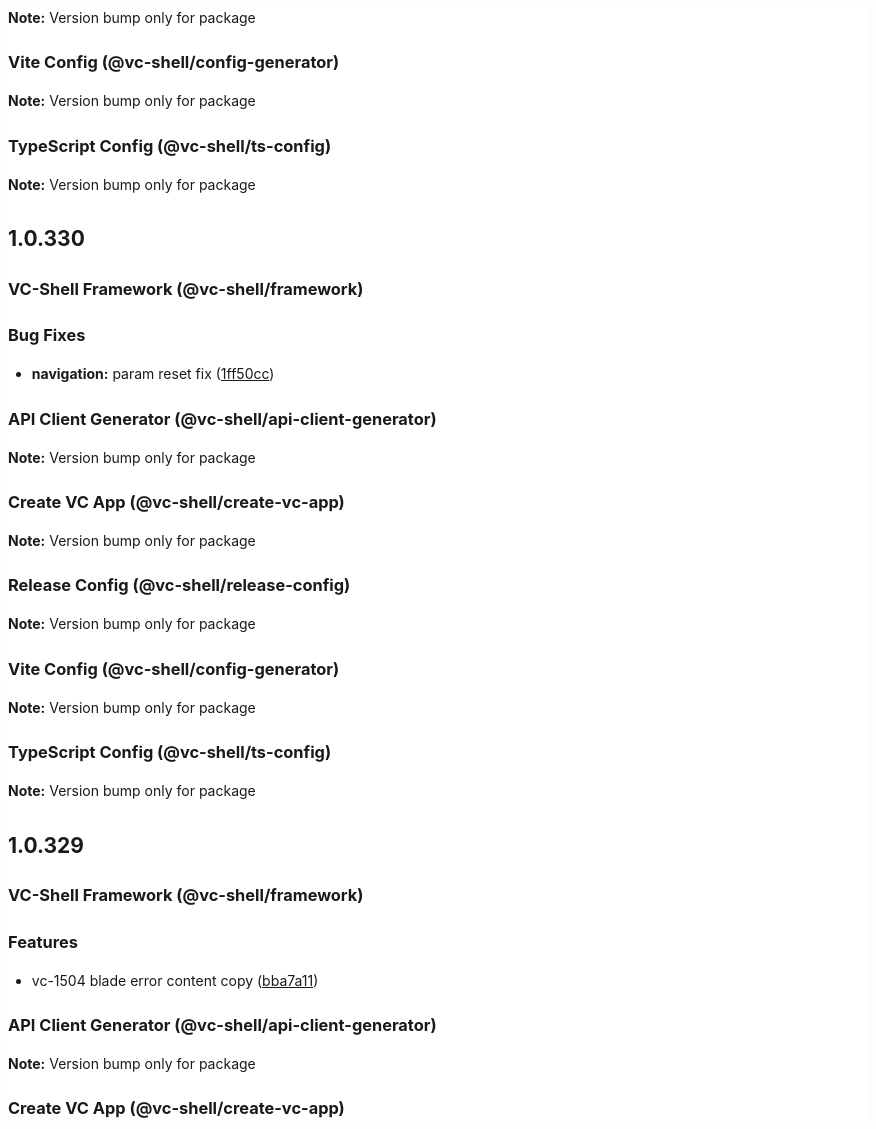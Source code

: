 **Note:** Version bump only for package

### Vite Config (@vc-shell/config-generator)

**Note:** Version bump only for package

### TypeScript Config (@vc-shell/ts-config)

**Note:** Version bump only for package

## 1.0.330

### VC-Shell Framework (@vc-shell/framework)

### Bug Fixes
- **navigation:** param reset fix ([1ff50cc](https://github.com/VirtoCommerce/vc-shell/commit/1ff50ccd22b09263799ebf8741132eb379b396b0))

### API Client Generator (@vc-shell/api-client-generator)

**Note:** Version bump only for package

### Create VC App (@vc-shell/create-vc-app)

**Note:** Version bump only for package

### Release Config (@vc-shell/release-config)

**Note:** Version bump only for package

### Vite Config (@vc-shell/config-generator)

**Note:** Version bump only for package

### TypeScript Config (@vc-shell/ts-config)

**Note:** Version bump only for package

## 1.0.329

### VC-Shell Framework (@vc-shell/framework)

### Features
- vc-1504 blade error content copy ([bba7a11](https://github.com/VirtoCommerce/vc-shell/commit/bba7a116ac3b23c40b6157de1fc01fc41b09adbd))

### API Client Generator (@vc-shell/api-client-generator)

**Note:** Version bump only for package

### Create VC App (@vc-shell/create-vc-app)
